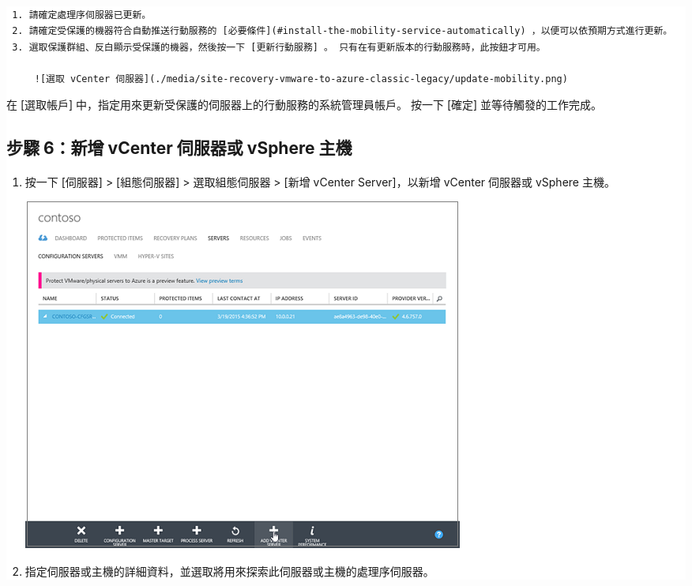      1. 請確定處理序伺服器已更新。
     2. 請確定受保護的機器符合自動推送行動服務的 [必要條件](#install-the-mobility-service-automatically) ，以便可以依預期方式進行更新。
     3. 選取保護群組、反白顯示受保護的機器，然後按一下 [更新行動服務] 。 只有在有更新版本的行動服務時，此按鈕才可用。

         ![選取 vCenter 伺服器](./media/site-recovery-vmware-to-azure-classic-legacy/update-mobility.png)

在 [選取帳戶] 中，指定用來更新受保護的伺服器上的行動服務的系統管理員帳戶。 按一下 [確定] 並等待觸發的工作完成。

## <a name="step-6-add-vcenter-servers-or-vsphere-hosts"></a>步驟 6：新增 vCenter 伺服器或 vSphere 主機
1. 按一下 [伺服器]  >  [組態伺服器] > 選取組態伺服器 > [新增 vCenter Server]，以新增 vCenter 伺服器或 vSphere 主機。

    ![選取 vCenter 伺服器](./media/site-recovery-vmware-to-azure-classic-legacy/add-vcenter.png)
2. 指定伺服器或主機的詳細資料，並選取將用來探索此伺服器或主機的處理序伺服器。
